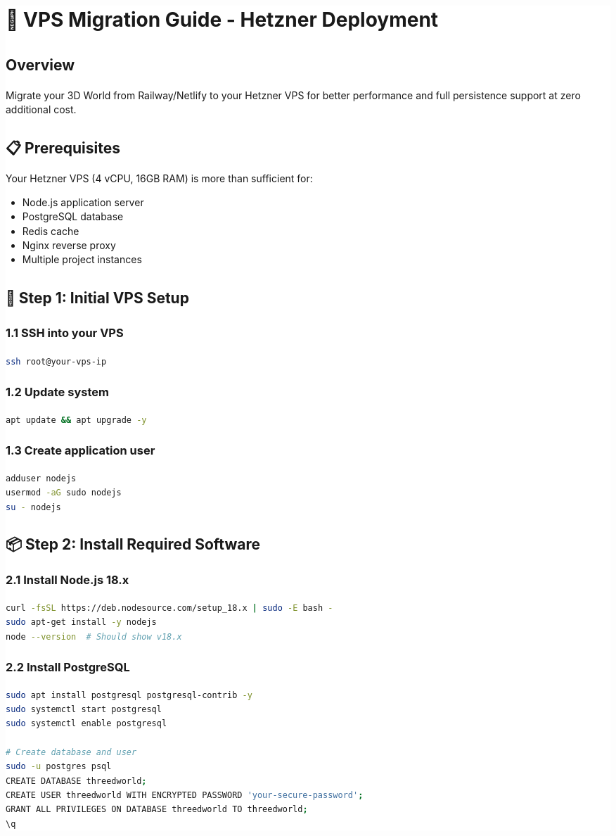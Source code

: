 # 🚀 VPS Migration Guide - Hetzner Deployment

## Overview
Migrate your 3D World from Railway/Netlify to your Hetzner VPS for better performance and full persistence support at zero additional cost.

## 📋 Prerequisites

Your Hetzner VPS (4 vCPU, 16GB RAM) is more than sufficient for:
- Node.js application server
- PostgreSQL database
- Redis cache
- Nginx reverse proxy
- Multiple project instances

## 🔧 Step 1: Initial VPS Setup

### 1.1 SSH into your VPS
```bash
ssh root@your-vps-ip
```

### 1.2 Update system
```bash
apt update && apt upgrade -y
```

### 1.3 Create application user
```bash
adduser nodejs
usermod -aG sudo nodejs
su - nodejs
```

## 📦 Step 2: Install Required Software

### 2.1 Install Node.js 18.x
```bash
curl -fsSL https://deb.nodesource.com/setup_18.x | sudo -E bash -
sudo apt-get install -y nodejs
node --version  # Should show v18.x
```

### 2.2 Install PostgreSQL
```bash
sudo apt install postgresql postgresql-contrib -y
sudo systemctl start postgresql
sudo systemctl enable postgresql

# Create database and user
sudo -u postgres psql
CREATE DATABASE threedworld;
CREATE USER threedworld WITH ENCRYPTED PASSWORD 'your-secure-password';
GRANT ALL PRIVILEGES ON DATABASE threedworld TO threedworld;
\q
```
